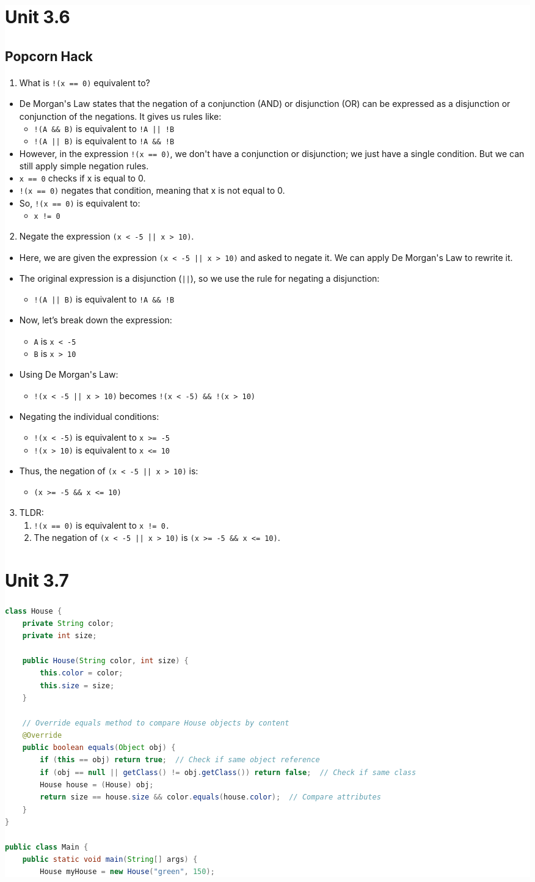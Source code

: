 
# Unit 3.6

## Popcorn Hack


1. What is `!(x == 0)` equivalent to?
- De Morgan's Law states that the negation of a conjunction (AND) or disjunction (OR) can be expressed as a disjunction or conjunction of the negations. It gives us rules like:
  - `!(A && B)` is equivalent to `!A || !B`
  - `!(A || B)` is equivalent to `!A && !B`
- However, in the expression `!(x == 0)`, we don't have a conjunction or disjunction; we just have a single condition. But we can still apply simple negation rules.
- `x == 0` checks if x is equal to 0.
- `!(x == 0)` negates that condition, meaning that x is not equal to 0.
- So, `!(x == 0)` is equivalent to:
  - `x != 0`
2. Negate the expression `(x < -5 || x > 10)`.
- Here, we are given the expression `(x < -5 || x > 10)` and asked to negate it. We can apply De Morgan's Law to rewrite it.

- The original expression is a disjunction (`||`), so we use the rule for negating a disjunction:
  - `!(A || B)` is equivalent to `!A && !B`
- Now, let’s break down the expression:
  - `A` is `x < -5`
  - `B` is `x > 10`
- Using De Morgan's Law:
  - `!(x < -5 || x > 10)` becomes `!(x < -5) && !(x > 10)`
- Negating the individual conditions:
  - `!(x < -5)` is equivalent to `x >= -5`
  - `!(x > 10)` is equivalent to `x <= 10`
- Thus, the negation of `(x < -5 || x > 10)` is:
  - `(x >= -5 && x <= 10)`
3. TLDR:
   1. `!(x == 0)` is equivalent to `x != 0.`
   2. The negation of `(x < -5 || x > 10)` is `(x >= -5 && x <= 10)`.

# Unit 3.7


```java
class House {
    private String color;
    private int size;

    public House(String color, int size) {
        this.color = color;
        this.size = size;
    }

    // Override equals method to compare House objects by content
    @Override
    public boolean equals(Object obj) {
        if (this == obj) return true;  // Check if same object reference
        if (obj == null || getClass() != obj.getClass()) return false;  // Check if same class
        House house = (House) obj;
        return size == house.size && color.equals(house.color);  // Compare attributes
    }
}

public class Main {
    public static void main(String[] args) {
        House myHouse = new House("green", 150);
```